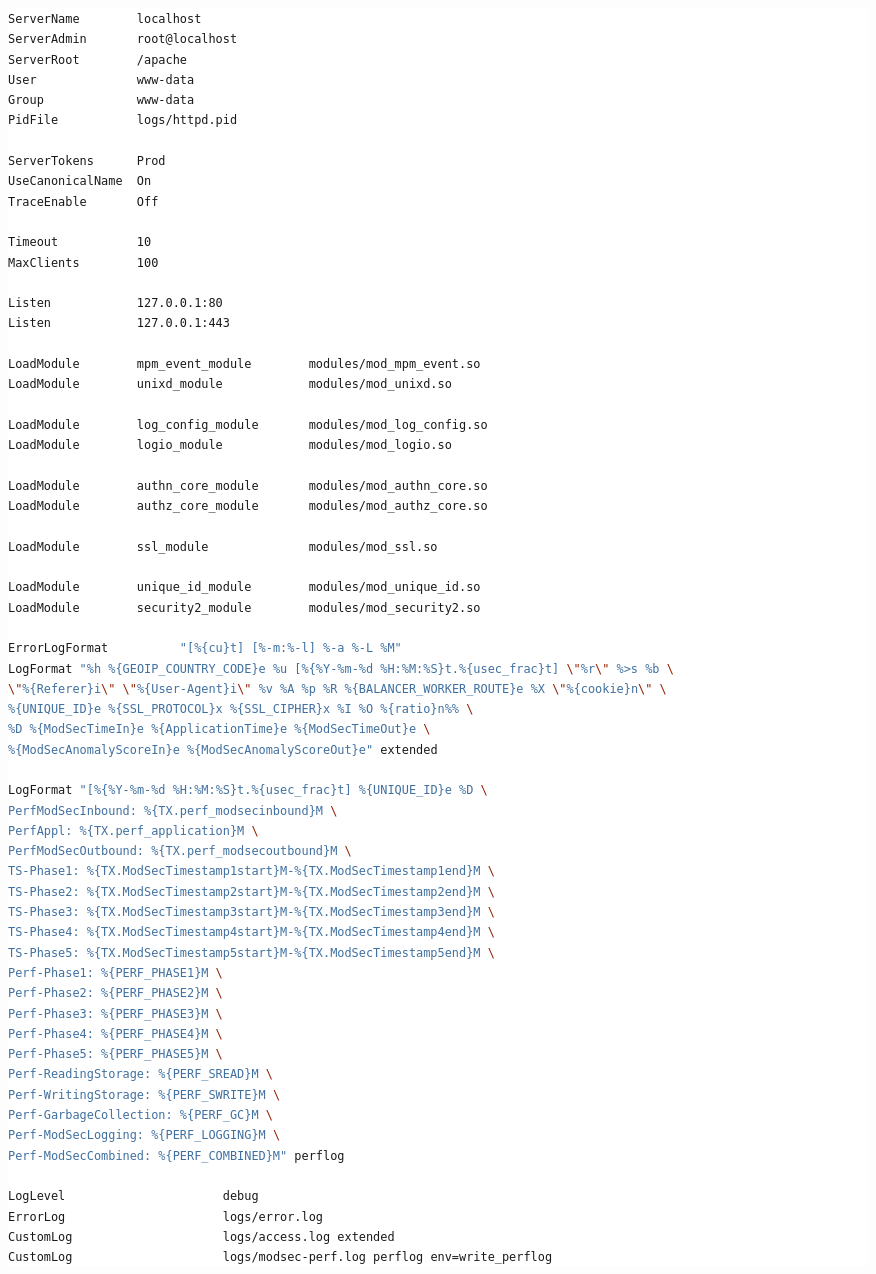 ```bash
ServerName        localhost
ServerAdmin       root@localhost
ServerRoot        /apache
User              www-data
Group             www-data
PidFile           logs/httpd.pid

ServerTokens      Prod
UseCanonicalName  On
TraceEnable       Off

Timeout           10
MaxClients        100

Listen            127.0.0.1:80
Listen            127.0.0.1:443

LoadModule        mpm_event_module        modules/mod_mpm_event.so
LoadModule        unixd_module            modules/mod_unixd.so

LoadModule        log_config_module       modules/mod_log_config.so
LoadModule        logio_module            modules/mod_logio.so

LoadModule        authn_core_module       modules/mod_authn_core.so
LoadModule        authz_core_module       modules/mod_authz_core.so

LoadModule        ssl_module              modules/mod_ssl.so

LoadModule        unique_id_module        modules/mod_unique_id.so
LoadModule        security2_module        modules/mod_security2.so

ErrorLogFormat          "[%{cu}t] [%-m:%-l] %-a %-L %M"
LogFormat "%h %{GEOIP_COUNTRY_CODE}e %u [%{%Y-%m-%d %H:%M:%S}t.%{usec_frac}t] \"%r\" %>s %b \
\"%{Referer}i\" \"%{User-Agent}i\" %v %A %p %R %{BALANCER_WORKER_ROUTE}e %X \"%{cookie}n\" \
%{UNIQUE_ID}e %{SSL_PROTOCOL}x %{SSL_CIPHER}x %I %O %{ratio}n%% \
%D %{ModSecTimeIn}e %{ApplicationTime}e %{ModSecTimeOut}e \
%{ModSecAnomalyScoreIn}e %{ModSecAnomalyScoreOut}e" extended

LogFormat "[%{%Y-%m-%d %H:%M:%S}t.%{usec_frac}t] %{UNIQUE_ID}e %D \
PerfModSecInbound: %{TX.perf_modsecinbound}M \
PerfAppl: %{TX.perf_application}M \
PerfModSecOutbound: %{TX.perf_modsecoutbound}M \
TS-Phase1: %{TX.ModSecTimestamp1start}M-%{TX.ModSecTimestamp1end}M \
TS-Phase2: %{TX.ModSecTimestamp2start}M-%{TX.ModSecTimestamp2end}M \
TS-Phase3: %{TX.ModSecTimestamp3start}M-%{TX.ModSecTimestamp3end}M \
TS-Phase4: %{TX.ModSecTimestamp4start}M-%{TX.ModSecTimestamp4end}M \
TS-Phase5: %{TX.ModSecTimestamp5start}M-%{TX.ModSecTimestamp5end}M \
Perf-Phase1: %{PERF_PHASE1}M \
Perf-Phase2: %{PERF_PHASE2}M \
Perf-Phase3: %{PERF_PHASE3}M \
Perf-Phase4: %{PERF_PHASE4}M \
Perf-Phase5: %{PERF_PHASE5}M \
Perf-ReadingStorage: %{PERF_SREAD}M \
Perf-WritingStorage: %{PERF_SWRITE}M \
Perf-GarbageCollection: %{PERF_GC}M \
Perf-ModSecLogging: %{PERF_LOGGING}M \
Perf-ModSecCombined: %{PERF_COMBINED}M" perflog

LogLevel                      debug
ErrorLog                      logs/error.log
CustomLog                     logs/access.log extended
CustomLog                     logs/modsec-perf.log perflog env=write_perflog

```